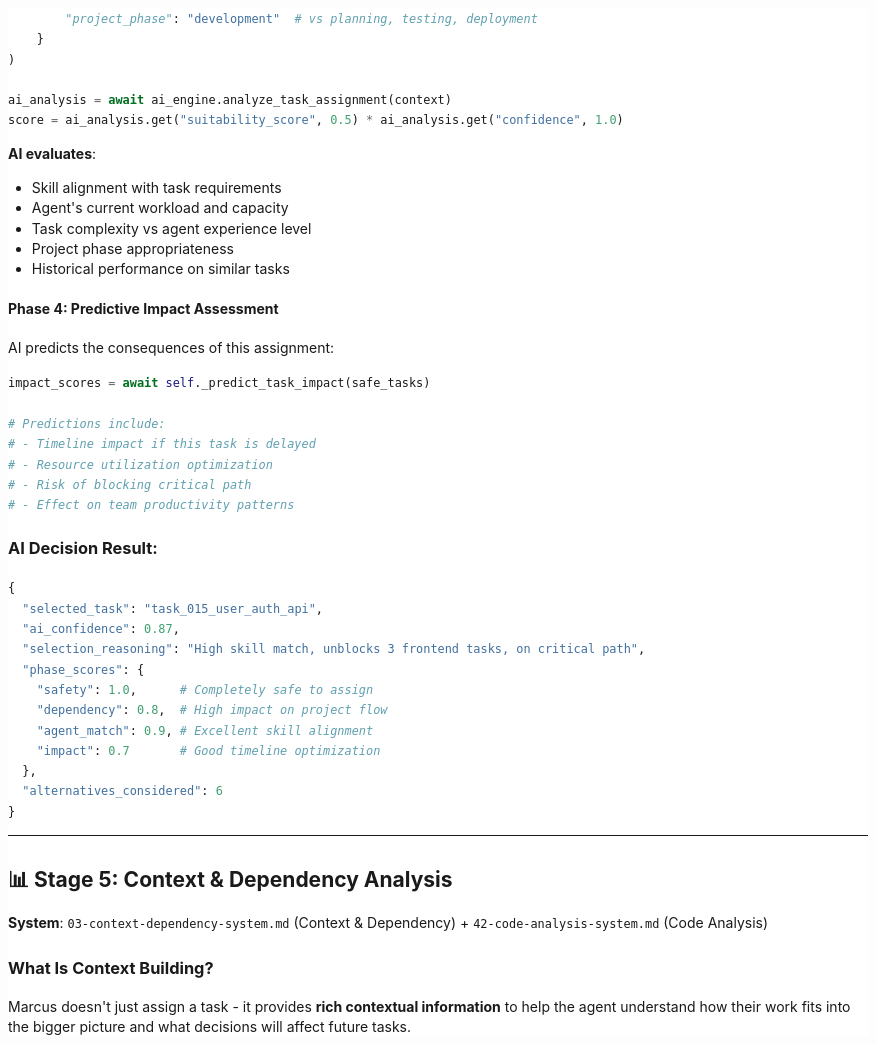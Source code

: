 ```python
        "project_phase": "development"  # vs planning, testing, deployment
    }
)

ai_analysis = await ai_engine.analyze_task_assignment(context)
score = ai_analysis.get("suitability_score", 0.5) * ai_analysis.get("confidence", 1.0)
```

**AI evaluates**:
- Skill alignment with task requirements
- Agent's current workload and capacity  
- Task complexity vs agent experience level
- Project phase appropriateness
- Historical performance on similar tasks

#### **Phase 4: Predictive Impact Assessment** 
AI predicts the consequences of this assignment:
```python
impact_scores = await self._predict_task_impact(safe_tasks)

# Predictions include:
# - Timeline impact if this task is delayed
# - Resource utilization optimization
# - Risk of blocking critical path
# - Effect on team productivity patterns
```

### AI Decision Result:
```python
{
  "selected_task": "task_015_user_auth_api",
  "ai_confidence": 0.87,
  "selection_reasoning": "High skill match, unblocks 3 frontend tasks, on critical path",
  "phase_scores": {
    "safety": 1.0,      # Completely safe to assign
    "dependency": 0.8,  # High impact on project flow  
    "agent_match": 0.9, # Excellent skill alignment
    "impact": 0.7       # Good timeline optimization
  },
  "alternatives_considered": 6
}
```

---

## 📊 **Stage 5: Context & Dependency Analysis**
**System**: `03-context-dependency-system.md` (Context & Dependency) + `42-code-analysis-system.md` (Code Analysis)

### What Is Context Building?
Marcus doesn't just assign a task - it provides **rich contextual information** to help the agent understand how their work fits into the bigger picture and what decisions will affect future tasks.
